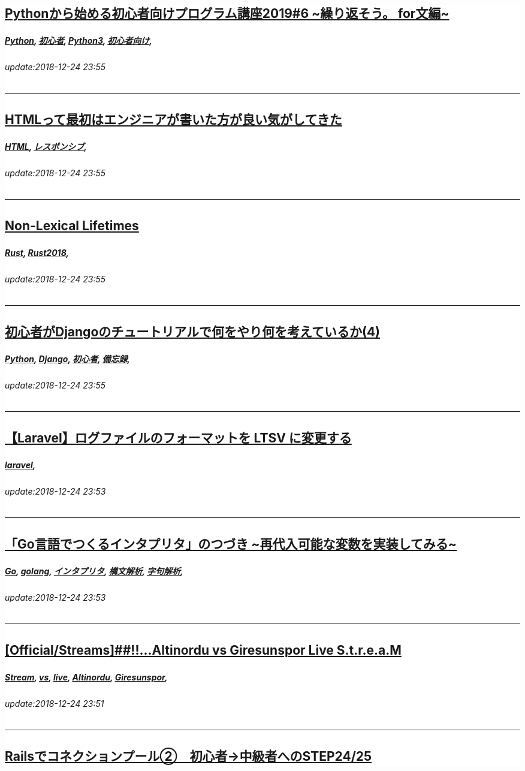 ## [Pythonから始める初心者向けプログラム講座2019#6 ~繰り返そう。 for文編~](https://qiita.com/New_enpitsu_15/items/e5b29e092cdaa25e9403)
##### [Python](https://qiita.com/tags/Python), [初心者](https://qiita.com/tags/初心者), [Python3](https://qiita.com/tags/Python3), [初心者向け](https://qiita.com/tags/初心者向け), 
###### update:2018-12-24 23:55
---
## [HTMLって最初はエンジニアが書いた方が良い気がしてきた](https://qiita.com/dq-ny/items/38b86c4f9419f8877930)
##### [HTML](https://qiita.com/tags/HTML), [レスポンシブ](https://qiita.com/tags/レスポンシブ), 
###### update:2018-12-24 23:55
---
## [Non-Lexical Lifetimes](https://qiita.com/_EnumHack/items/8b6ecdeb52e69a4ff384)
##### [Rust](https://qiita.com/tags/Rust), [Rust2018](https://qiita.com/tags/Rust2018), 
###### update:2018-12-24 23:55
---
## [初心者がDjangoのチュートリアルで何をやり何を考えているか(4)](https://qiita.com/soh506/items/852ebfb0c424b9435a2a)
##### [Python](https://qiita.com/tags/Python), [Django](https://qiita.com/tags/Django), [初心者](https://qiita.com/tags/初心者), [備忘録](https://qiita.com/tags/備忘録), 
###### update:2018-12-24 23:55
---
## [【Laravel】ログファイルのフォーマットを LTSV に変更する](https://qiita.com/okashoi/items/452486cc036c02a6e8f4)
##### [laravel](https://qiita.com/tags/laravel), 
###### update:2018-12-24 23:53
---
## [「Go言語でつくるインタプリタ」のつづき ~再代入可能な変数を実装してみる~](https://qiita.com/tatsumack/items/2f725e7eb5524d9c3f31)
##### [Go](https://qiita.com/tags/Go), [golang](https://qiita.com/tags/golang), [インタプリタ](https://qiita.com/tags/インタプリタ), [構文解析](https://qiita.com/tags/構文解析), [字句解析](https://qiita.com/tags/字句解析), 
###### update:2018-12-24 23:53
---
## [[Official/Streams]##!!...Altinordu vs Giresunspor Live S.t.r.e.a.M](https://qiita.com/freeshiblisadiktvhd9998/items/111099cc1201c2c64f49)
##### [Stream](https://qiita.com/tags/Stream), [vs](https://qiita.com/tags/vs), [live](https://qiita.com/tags/live), [Altinordu](https://qiita.com/tags/Altinordu), [Giresunspor](https://qiita.com/tags/Giresunspor), 
###### update:2018-12-24 23:51
---
## [Railsでコネクションプール②　初心者→中級者へのSTEP24/25](https://qiita.com/kamohicokamo/items/6a971520414530dee64c)